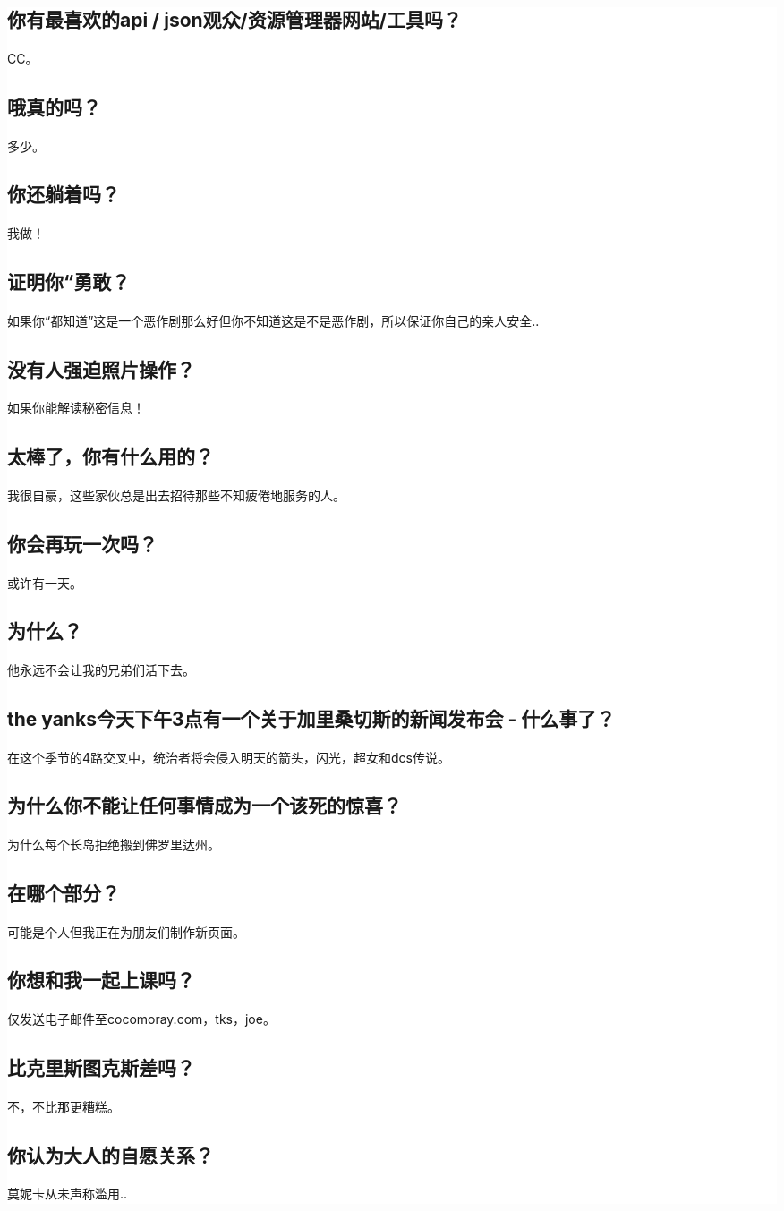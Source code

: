 ## 你有最喜欢的api / json观众/资源管理器网站/工具吗？
CC。

## 哦真的吗？
多少。

## 你还躺着吗？
我做！

## 证明你“勇敢？
如果你“都知道”这是一个恶作剧那么好但你不知道这是不是恶作剧，所以保证你自己的亲人安全..

## 没有人强迫照片操作？
如果你能解读秘密信息！

## 太棒了，你有什么用的？
我很自豪，这些家伙总是出去招待那些不知疲倦地服务的人。

## 你会再玩一次吗？
或许有一天。

##  为什么？
他永远不会让我的兄弟们活下去。

##  the yanks今天下午3点有一个关于加里桑切斯的新闻发布会 - 什么事了？
在这个季节的4路交叉中，统治者将会侵入明天的箭头，闪光，超女和dcs传说。

## 为什么你不能让任何事情成为一个该死的惊喜？
为什么每个长岛拒绝搬到佛罗里达州。

## 在哪个部分？
可能是个人但我正在为朋友们制作新页面。

## 你想和我一起上课吗？
仅发送电子邮件至cocomoray.com，tks，joe。

## 比克里斯图克斯差吗？
不，不比那更糟糕。

## 你认为大人的自愿关系？
莫妮卡从未声称滥用..
